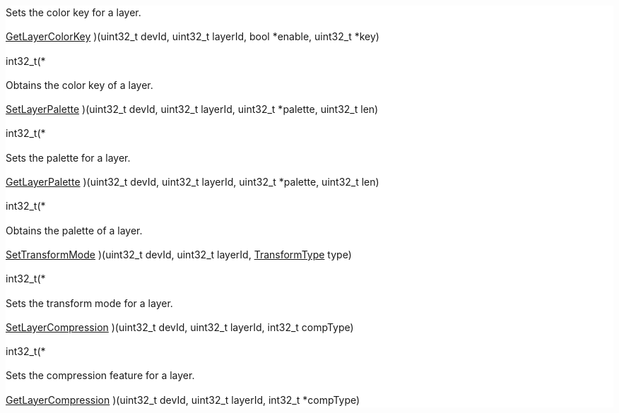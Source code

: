 <p id="p271422756165632"><a name="p271422756165632"></a><a name="p271422756165632"></a>Sets the color key for a layer. </p>
</td>
</tr>
<tr id="row1575984507165632"><td class="cellrowborder" valign="top" width="50%" headers="mcps1.1.3.1.1 "><p id="p590506212165632"><a name="p590506212165632"></a><a name="p590506212165632"></a><a href="LayerFuncs.md#aea882232b6279b8be82c45e889187b24">GetLayerColorKey</a> )(uint32_t devId, uint32_t layerId, bool *enable, uint32_t *key)</p>
</td>
<td class="cellrowborder" valign="top" width="50%" headers="mcps1.1.3.1.2 "><p id="p1249507993165632"><a name="p1249507993165632"></a><a name="p1249507993165632"></a>int32_t(* </p>
<p id="p1483403454165632"><a name="p1483403454165632"></a><a name="p1483403454165632"></a>Obtains the color key of a layer. </p>
</td>
</tr>
<tr id="row496761990165632"><td class="cellrowborder" valign="top" width="50%" headers="mcps1.1.3.1.1 "><p id="p1356510145165632"><a name="p1356510145165632"></a><a name="p1356510145165632"></a><a href="LayerFuncs.md#a3982c76e093852ef386fc372581be4af">SetLayerPalette</a> )(uint32_t devId, uint32_t layerId, uint32_t *palette, uint32_t len)</p>
</td>
<td class="cellrowborder" valign="top" width="50%" headers="mcps1.1.3.1.2 "><p id="p325281963165632"><a name="p325281963165632"></a><a name="p325281963165632"></a>int32_t(* </p>
<p id="p1118060801165632"><a name="p1118060801165632"></a><a name="p1118060801165632"></a>Sets the palette for a layer. </p>
</td>
</tr>
<tr id="row876960988165632"><td class="cellrowborder" valign="top" width="50%" headers="mcps1.1.3.1.1 "><p id="p1590590614165632"><a name="p1590590614165632"></a><a name="p1590590614165632"></a><a href="LayerFuncs.md#af713bc39e51dc8168c278e2f126bf4e3">GetLayerPalette</a> )(uint32_t devId, uint32_t layerId, uint32_t *palette, uint32_t len)</p>
</td>
<td class="cellrowborder" valign="top" width="50%" headers="mcps1.1.3.1.2 "><p id="p1984816786165632"><a name="p1984816786165632"></a><a name="p1984816786165632"></a>int32_t(* </p>
<p id="p406479769165632"><a name="p406479769165632"></a><a name="p406479769165632"></a>Obtains the palette of a layer. </p>
</td>
</tr>
<tr id="row1544328355165632"><td class="cellrowborder" valign="top" width="50%" headers="mcps1.1.3.1.1 "><p id="p2116990613165632"><a name="p2116990613165632"></a><a name="p2116990613165632"></a><a href="LayerFuncs.md#a707a6ae5144ee329110822dd8301cb22">SetTransformMode</a> )(uint32_t devId, uint32_t layerId, <a href="Display.md#gaa65f3b21a9a92ff022e435a7304126d2">TransformType</a> type)</p>
</td>
<td class="cellrowborder" valign="top" width="50%" headers="mcps1.1.3.1.2 "><p id="p1993660039165632"><a name="p1993660039165632"></a><a name="p1993660039165632"></a>int32_t(* </p>
<p id="p695222559165632"><a name="p695222559165632"></a><a name="p695222559165632"></a>Sets the transform mode for a layer. </p>
</td>
</tr>
<tr id="row104004166165632"><td class="cellrowborder" valign="top" width="50%" headers="mcps1.1.3.1.1 "><p id="p570651751165632"><a name="p570651751165632"></a><a name="p570651751165632"></a><a href="LayerFuncs.md#a46c9750d8615dc874b66ac4b10796b24">SetLayerCompression</a> )(uint32_t devId, uint32_t layerId, int32_t compType)</p>
</td>
<td class="cellrowborder" valign="top" width="50%" headers="mcps1.1.3.1.2 "><p id="p946995662165632"><a name="p946995662165632"></a><a name="p946995662165632"></a>int32_t(* </p>
<p id="p1752638861165632"><a name="p1752638861165632"></a><a name="p1752638861165632"></a>Sets the compression feature for a layer. </p>
</td>
</tr>
<tr id="row89810929165632"><td class="cellrowborder" valign="top" width="50%" headers="mcps1.1.3.1.1 "><p id="p1482763558165632"><a name="p1482763558165632"></a><a name="p1482763558165632"></a><a href="LayerFuncs.md#ab0b5855ea4ee5228516303cba84907ce">GetLayerCompression</a> )(uint32_t devId, uint32_t layerId, int32_t *compType)</p>
</td>